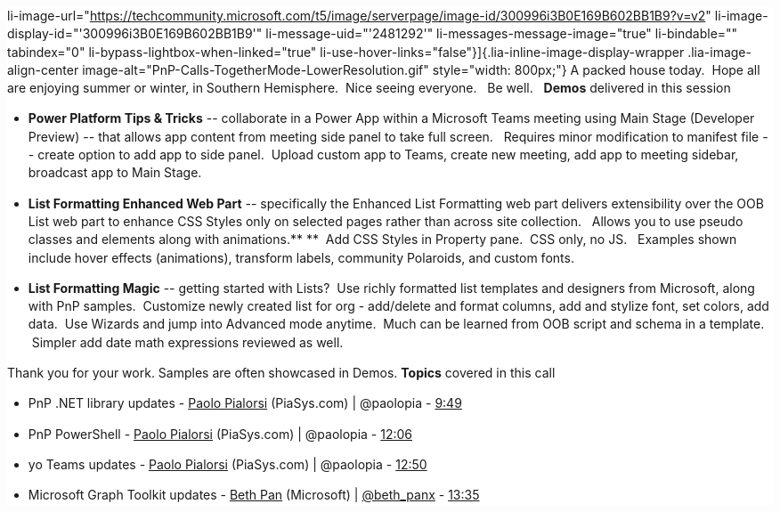 li-image-url="https://techcommunity.microsoft.com/t5/image/serverpage/image-id/300996i3B0E169B602BB1B9?v=v2"
li-image-display-id="'300996i3B0E169B602BB1B9'"
li-message-uid="'2481292'" li-messages-message-image="true"
li-bindable="" tabindex="0" li-bypass-lightbox-when-linked="true"
li-use-hover-links="false"}]{.lia-inline-image-display-wrapper
.lia-image-align-center
image-alt="PnP-Calls-TogetherMode-LowerResolution.gif"
style="width: 800px;"}
A packed house today.  Hope all are enjoying summer or winter, in
Southern Hemisphere.  Nice seeing everyone.   Be well.  
**Demos** delivered in this session

-   **Power Platform Tips & Tricks** -- collaborate in a Power App
    within a Microsoft Teams meeting using Main Stage (Developer
    Preview) -- that allows app content from meeting side panel to take
    full screen.   Requires minor modification to manifest file --
    create option to add app to side panel.  Upload custom app to Teams,
    create new meeting, add app to meeting sidebar, broadcast app to
    Main Stage.     

-   **List Formatting Enhanced Web Part**​ -- specifically the Enhanced
    List Formatting web part delivers extensibility over the OOB List
    web part to enhance CSS Styles only on selected pages rather than
    across site collection.   Allows you to use pseudo classes and
    elements along with animations.** **  Add CSS Styles in Property
    pane.  CSS only, no JS.   Examples shown include hover effects
    (animations), transform labels, community Polaroids, and custom
    fonts.

-   **List Formatting Magic**​ -- getting started with Lists?  Use
    richly formatted list templates and designers from Microsoft, along
    with PnP samples.  Customize newly created list for org - add/delete
    and format columns, add and stylize font, set colors, add data.  Use
    Wizards and jump into Advanced mode anytime.  Much can be learned
    from OOB script and schema in a template.   Simpler add date math
    expressions reviewed as well.   

Thank you for your work. Samples are often showcased in Demos.
**Topics** covered in this call

-   PnP .NET library updates - [Paolo
    Pialorsi](http://twitter.com/paolopia) (PiaSys.com) \|
    \@paolopia - [9:49](https://youtu.be/0pWijfLYjEY?t=589)

-   PnP PowerShell - [Paolo
    Pialorsi](http://twitter.com/paolopia) (PiaSys.com) \| \@paolopia -
    [12:06](https://youtu.be/0pWijfLYjEY?t=726)

-   yo Teams updates - [Paolo
    Pialorsi](http://twitter.com/paolopia) (PiaSys.com) \| \@paolopia -
    [12:50](https://youtu.be/0pWijfLYjEY?t=770)

-   Microsoft Graph Toolkit updates - [Beth
    Pan](http://twitter.com/beth_panx) (Microsoft)
    \| [\@beth_panx](https://techcommunity.microsoft.com/t5/user/viewprofilepage/user-id/803637) - [13:35](https://youtu.be/0pWijfLYjEY?t=815)
